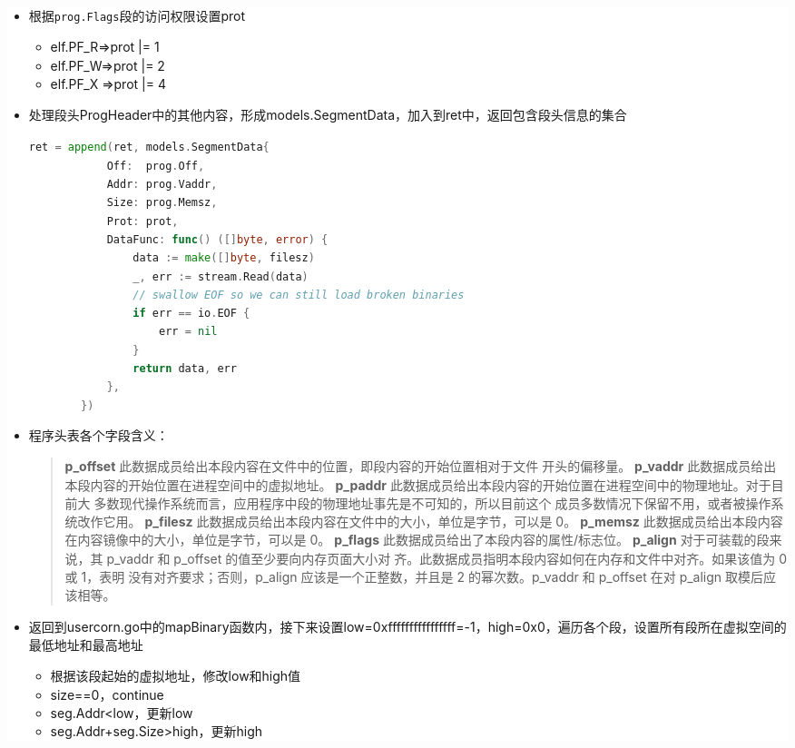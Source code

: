   - 根据`prog.Flags`段的访问权限设置prot

    - elf.PF_R=>prot |= 1
    - elf.PF_W=>prot |= 2
    - elf.PF_X =>prot |= 4

  - 处理段头ProgHeader中的其他内容，形成models.SegmentData，加入到ret中，返回包含段头信息的集合

    ```go
    ret = append(ret, models.SegmentData{
    			Off:  prog.Off,
    			Addr: prog.Vaddr,
    			Size: prog.Memsz,
    			Prot: prot,
    			DataFunc: func() ([]byte, error) {
    				data := make([]byte, filesz)
    				_, err := stream.Read(data)
    				// swallow EOF so we can still load broken binaries
    				if err == io.EOF {
    					err = nil
    				}
    				return data, err
    			},
    		})
    ```

  - 程序头表各个字段含义：

    >**p_offset**
    >此数据成员给出本段内容在文件中的位置，即段内容的开始位置相对于文件
    >开头的偏移量。
    >**p_vaddr**
    >此数据成员给出本段内容的开始位置在进程空间中的虚拟地址。
    >**p_paddr**
    >此数据成员给出本段内容的开始位置在进程空间中的物理地址。对于目前大
    >多数现代操作系统而言，应用程序中段的物理地址事先是不可知的，所以目前这个
    >成员多数情况下保留不用，或者被操作系统改作它用。
    >**p_filesz**
    >此数据成员给出本段内容在文件中的大小，单位是字节，可以是 0。
    >**p_memsz**
    >此数据成员给出本段内容在内容镜像中的大小，单位是字节，可以是 0。
    >**p_flags**
    >此数据成员给出了本段内容的属性/标志位。
    >**p_align**
    >对于可装载的段来说，其 p_vaddr 和 p_offset 的值至少要向内存页面大小对
    >齐。此数据成员指明本段内容如何在内存和文件中对齐。如果该值为 0 或 1，表明
    >没有对齐要求；否则，p_align 应该是一个正整数，并且是 2 的幂次数。p_vaddr 和
    >p_offset 在对 p_align 取模后应该相等。

- 返回到usercorn.go中的mapBinary函数内，接下来设置low=0xffffffffffffffff=-1，high=0x0，遍历各个段，设置所有段所在虚拟空间的最低地址和最高地址

  - 根据该段起始的虚拟地址，修改low和high值
  - size==0，continue
  - seg.Addr<low，更新low
  - seg.Addr+seg.Size>high，更新high
